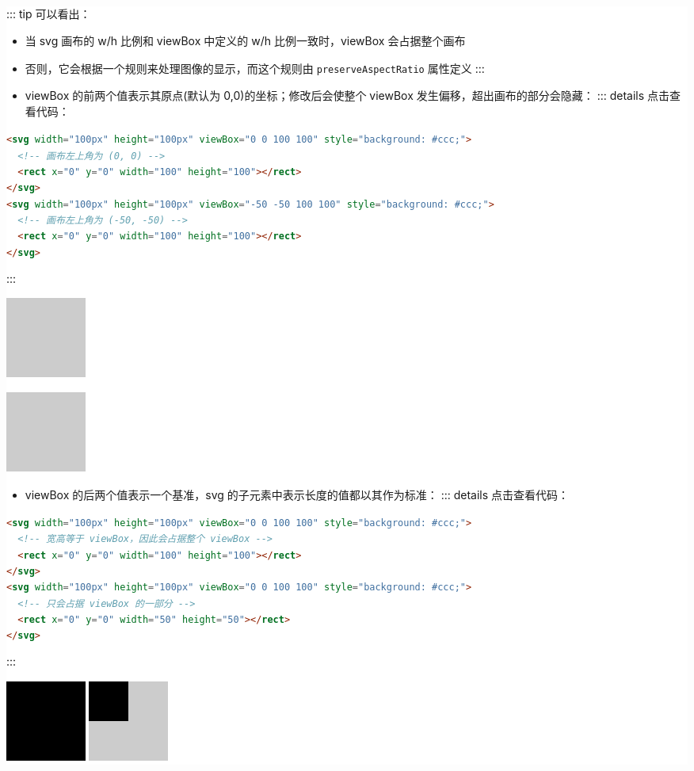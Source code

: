 ::: tip 可以看出：
+ 当 svg 画布的 w/h 比例和 viewBox 中定义的 w/h 比例一致时，viewBox 会占据整个画布
+ 否则，它会根据一个规则来处理图像的显示，而这个规则由 `preserveAspectRatio` 属性定义
:::

+ viewBox 的前两个值表示其原点(默认为 0,0)的坐标；修改后会使整个 viewBox 发生偏移，超出画布的部分会隐藏：
::: details 点击查看代码：
```html
<svg width="100px" height="100px" viewBox="0 0 100 100" style="background: #ccc;">
  <!-- 画布左上角为 (0, 0) -->
  <rect x="0" y="0" width="100" height="100"></rect>
</svg>
<svg width="100px" height="100px" viewBox="-50 -50 100 100" style="background: #ccc;">
  <!-- 画布左上角为 (-50, -50) -->
  <rect x="0" y="0" width="100" height="100"></rect>
</svg>
```
:::

<Base-SvgDemo>
<svg width="100px" height="100px" viewBox="0 0 100 100" style="background: #ccc;">
  
  <rect x="0" y="0" width="100" height="100"></rect>
</svg>
<svg width="100px" height="100px" viewBox="-50 -50 100 100" style="background: #ccc;">
  
  <rect x="0" y="0" width="100" height="100"></rect>
</svg>
</Base-SvgDemo>


+ viewBox 的后两个值表示一个基准，svg 的子元素中表示长度的值都以其作为标准：
::: details 点击查看代码：
```html
<svg width="100px" height="100px" viewBox="0 0 100 100" style="background: #ccc;">
  <!-- 宽高等于 viewBox，因此会占据整个 viewBox -->
  <rect x="0" y="0" width="100" height="100"></rect>
</svg>
<svg width="100px" height="100px" viewBox="0 0 100 100" style="background: #ccc;">
  <!-- 只会占据 viewBox 的一部分 -->
  <rect x="0" y="0" width="50" height="50"></rect>
</svg>
```
:::

<Base-SvgDemo>
<svg width="100px" height="100px" viewBox="0 0 100 100" style="background: #ccc;">
  <rect x="0" y="0" width="100" height="100"></rect>
</svg>
<svg width="100px" height="100px" viewBox="0 0 100 100" style="background: #ccc;">
  <rect x="0" y="0" width="50" height="50"></rect>
</svg>
</Base-SvgDemo>


